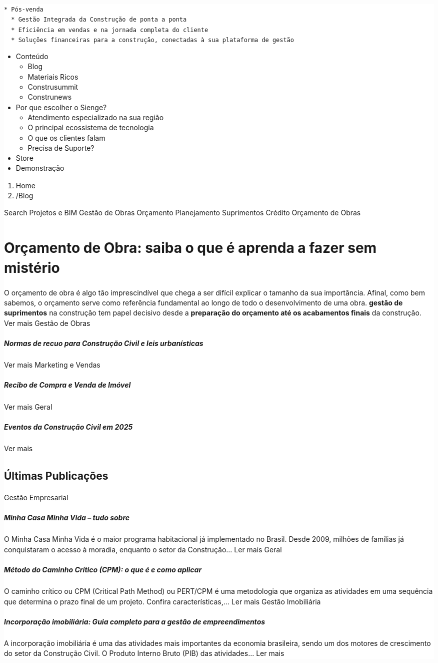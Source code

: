     * Pós-venda
      * Gestão Integrada da Construção de ponta a ponta
      * Eficiência em vendas e na jornada completa do cliente
      * Soluções financeiras para a construção, conectadas à sua plataforma de gestão
  * Conteúdo
    * Blog
    * Materiais Ricos
    * Construsummit
    * Construnews
  * Por que escolher o Sienge?
    * Atendimento especializado na sua região
    * O principal ecossistema de tecnologia
    * O que os clientes falam
    * Precisa de Suporte?
  * Store
  * Demonstração


  1. Home
  2. /Blog


Search
Projetos e BIM Gestão de Obras Orçamento Planejamento Suprimentos Crédito
Orçamento de Obras
# Orçamento de Obra: saiba o que é aprenda a fazer sem mistério
O orçamento de obra é algo tão imprescindível que chega a ser difícil explicar o tamanho da sua importância. Afinal, como bem sabemos, o orçamento serve como referência fundamental ao longo de todo o desenvolvimento de uma obra. **gestão de suprimentos** na construção tem papel decisivo desde a **preparação do orçamento até os acabamentos finais** da construção.
Ver mais
Gestão de Obras
##### Normas de recuo para Construção Civil e leis urbanísticas
Ver mais
Marketing e Vendas
##### Recibo de Compra e Venda de Imóvel
Ver mais
Geral
##### Eventos da Construção Civil em 2025
Ver mais
## Últimas Publicações
Gestão Empresarial
##### Minha Casa Minha Vida – tudo sobre
O Minha Casa Minha Vida é o maior programa habitacional já implementado no Brasil. Desde 2009, milhões de famílias já conquistaram o acesso à moradia, enquanto o setor da Construção...
Ler mais
Geral
##### Método do Caminho Crítico (CPM): o que é e como aplicar
O caminho crítico ou CPM (Critical Path Method) ou PERT/CPM é uma metodologia que organiza as atividades em uma sequência que determina o prazo final de um projeto. Confira características,...
Ler mais
Gestão Imobiliária
##### Incorporação imobiliária: Guia completo para a gestão de empreendimentos
A incorporação imobiliária é uma das atividades mais importantes da economia brasileira, sendo um dos motores de crescimento do setor da Construção Civil. O Produto Interno Bruto (PIB) das atividades...
Ler mais